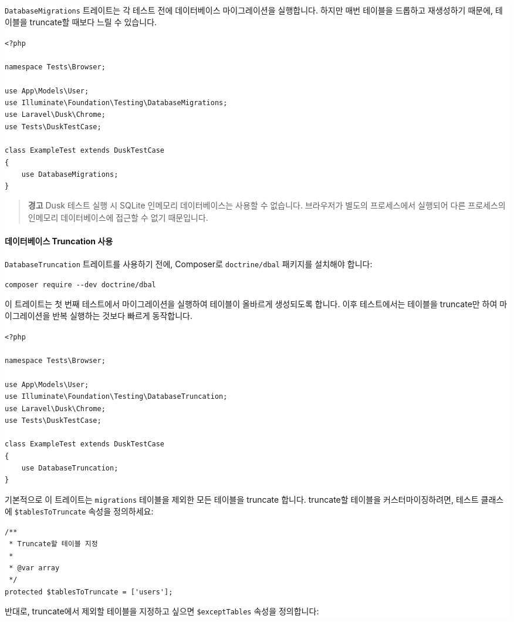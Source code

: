 `DatabaseMigrations` 트레이트는 각 테스트 전에 데이터베이스 마이그레이션을 실행합니다. 하지만 매번 테이블을 드롭하고 재생성하기 때문에, 테이블을 truncate할 때보다 느릴 수 있습니다.

    <?php

    namespace Tests\Browser;

    use App\Models\User;
    use Illuminate\Foundation\Testing\DatabaseMigrations;
    use Laravel\Dusk\Chrome;
    use Tests\DuskTestCase;

    class ExampleTest extends DuskTestCase
    {
        use DatabaseMigrations;
    }

> **경고**
> Dusk 테스트 실행 시 SQLite 인메모리 데이터베이스는 사용할 수 없습니다. 브라우저가 별도의 프로세스에서 실행되어 다른 프로세스의 인메모리 데이터베이스에 접근할 수 없기 때문입니다.

<a name="reset-truncation"></a>
#### 데이터베이스 Truncation 사용

`DatabaseTruncation` 트레이트를 사용하기 전에, Composer로 `doctrine/dbal` 패키지를 설치해야 합니다:

```shell
composer require --dev doctrine/dbal
```

이 트레이트는 첫 번째 테스트에서 마이그레이션을 실행하여 테이블이 올바르게 생성되도록 합니다. 이후 테스트에서는 테이블을 truncate만 하여 마이그레이션을 반복 실행하는 것보다 빠르게 동작합니다.

    <?php

    namespace Tests\Browser;

    use App\Models\User;
    use Illuminate\Foundation\Testing\DatabaseTruncation;
    use Laravel\Dusk\Chrome;
    use Tests\DuskTestCase;

    class ExampleTest extends DuskTestCase
    {
        use DatabaseTruncation;
    }

기본적으로 이 트레이트는 `migrations` 테이블을 제외한 모든 테이블을 truncate 합니다. truncate할 테이블을 커스터마이징하려면, 테스트 클래스에 `$tablesToTruncate` 속성을 정의하세요:

    /**
     * Truncate할 테이블 지정
     *
     * @var array
     */
    protected $tablesToTruncate = ['users'];

반대로, truncate에서 제외할 테이블을 지정하고 싶으면 `$exceptTables` 속성을 정의합니다:
